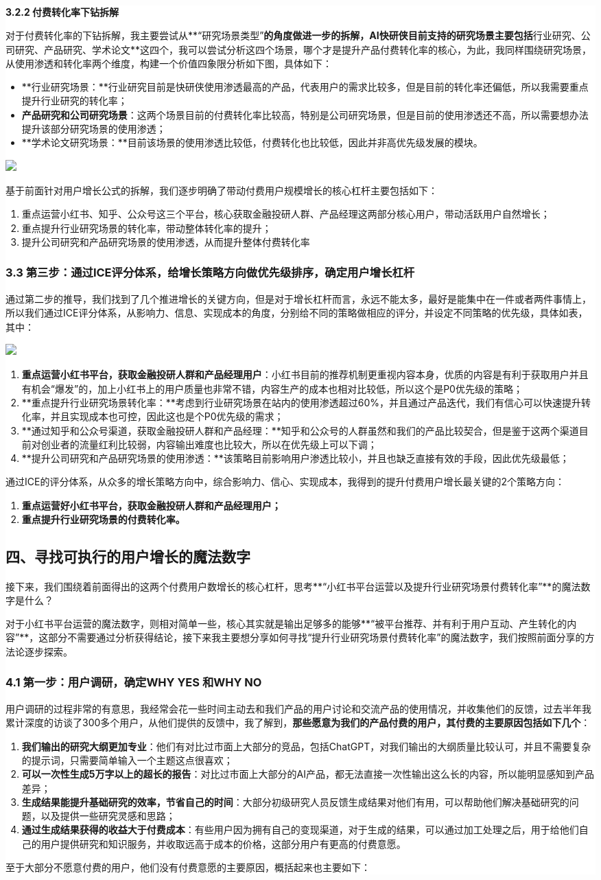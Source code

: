 **3.2.2 付费转化率下钻拆解**

对于付费转化率的下钻拆解，我主要尝试从**“研究场景类型”**的角度做进一步的拆解，AI快研侠目前支持的研究场景主要包括**行业研究、公司研究、产品研究、学术论文**这四个，我可以尝试分析这四个场景，哪个才是提升产品付费转化率的核心，为此，我同样围绕研究场景，从使用渗透和转化率两个维度，构建一个价值四象限分析如下图，具体如下：

*   **行业研究场景：**行业研究目前是快研侠使用渗透最高的产品，代表用户的需求比较多，但是目前的转化率还偏低，所以我需要重点提升行业研究的转化率；
*   **产品研究和公司研究场景**：这两个场景目前的付费转化率比较高，特别是公司研究场景，但是目前的使用渗透还不高，所以需要想办法提升该部分研究场景的使用渗透；
*   **学术论文研究场景：**目前该场景的使用渗透比较低，付费转化也比较低，因此并非高优先级发展的模块。

![](https://image.woshipm.com/wp-files/2024/12/giIeY7GlOPU7PbmgGP7E.png)

基于前面针对用户增长公式的拆解，我们逐步明确了带动付费用户规模增长的核心杠杆主要包括如下：

1.  重点运营小红书、知乎、公众号这三个平台，核心获取金融投研人群、产品经理这两部分核心用户，带动活跃用户自然增长；
2.  重点提升行业研究场景的转化率，带动整体转化率的提升；
3.  提升公司研究和产品研究场景的使用渗透，从而提升整体付费转化率

### 3.3 第三步：通过ICE评分体系，给增长策略方向做优先级排序，确定用户增长杠杆

通过第二步的推导，我们找到了几个推进增长的关键方向，但是对于增长杠杆而言，永远不能太多，最好是能集中在一件或者两件事情上，所以我们通过ICE评分体系，从影响力、信息、实现成本的角度，分别给不同的策略做相应的评分，并设定不同策略的优先级，具体如表，其中：

![](https://image.woshipm.com/wp-files/2024/12/K0HRYBxHjV0PyWjOmEGI.png)

1.  **重点运营小红书平台，获取金融投研人群和产品经理用户**：小红书目前的推荐机制更重视内容本身，优质的内容是有利于获取用户并且有机会“爆发”的，加上小红书上的用户质量也非常不错，内容生产的成本也相对比较低，所以这个是P0优先级的策略；
2.  **重点提升行业研究场景转化率：**考虑到行业研究场景在站内的使用渗透超过60%，并且通过产品迭代，我们有信心可以快速提升转化率，并且实现成本也可控，因此这也是个P0优先级的需求；
3.  **通过知乎和公众号渠道，获取金融投研人群和产品经理：**知乎和公众号的人群虽然和我们的产品比较契合，但是鉴于这两个渠道目前对创业者的流量红利比较弱，内容输出难度也比较大，所以在优先级上可以下调；
4.  **提升公司研究和产品研究场景的使用渗透：**该策略目前影响用户渗透比较小，并且也缺乏直接有效的手段，因此优先级最低；

通过ICE的评分体系，从众多的增长策略方向中，综合影响力、信心、实现成本，我得到的提升付费用户增长最关键的2个策略方向：

1.  **重点运营好小红书平台，获取金融投研人群和产品经理用户；**
2.  **重点提升行业研究场景的付费转化率。**

## 四、寻找可执行的用户增长的魔法数字

接下来，我们围绕着前面得出的这两个付费用户数增长的核心杠杆，思考**“小红书平台运营以及提升行业研究场景付费转化率”**的魔法数字是什么？

对于小红书平台运营的魔法数字，则相对简单一些，核心其实就是输出足够多的能够**“被平台推荐、并有利于用户互动、产生转化的内容”**，这部分不需要通过分析获得结论，接下来我主要想分享如何寻找“提升行业研究场景付费转化率”的魔法数字，我们按照前面分享的方法论逐步探索。

### 4.1 第一步：用户调研，确定WHY YES 和WHY NO

用户调研的过程非常的有意思，我经常会花一些时间主动去和我们产品的用户讨论和交流产品的使用情况，并收集他们的反馈，过去半年我累计深度的访谈了300多个用户，从他们提供的反馈中，我了解到，**那些愿意为我们的产品付费的用户，其付费的主要原因包括如下几个**：

1.  **我们输出的研究大纲更加专业**：他们有对比过市面上大部分的竞品，包括ChatGPT，对我们输出的大纲质量比较认可，并且不需要复杂的提示词，只需要简单输入一个主题这点很喜欢；
2.  **可以一次性生成5万字以上的超长的报告**：对比过市面上大部分的AI产品，都无法直接一次性输出这么长的内容，所以能明显感知到产品差异；
3.  **生成结果能提升基础研究的效率，节省自己的时间**：大部分初级研究人员反馈生成结果对他们有用，可以帮助他们解决基础研究的问题，以及提供一些研究灵感和思路；
4.  **通过生成结果获得的收益大于付费成本**：有些用户因为拥有自己的变现渠道，对于生成的结果，可以通过加工处理之后，用于给他们自己的用户提供研究和知识服务，并收取远高于成本的价格，这部分用户有更高的付费意愿。

至于大部分不愿意付费的用户，他们没有付费意愿的主要原因，概括起来也主要如下：
